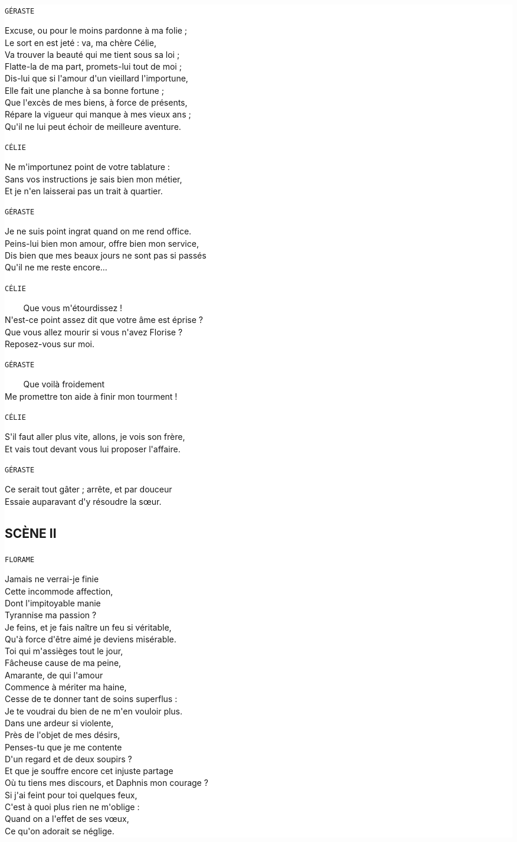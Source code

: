     GÉRASTE
Excuse, ou pour le moins pardonne à ma folie ;  
Le sort en est jeté : va, ma chère Célie,  
Va trouver la beauté qui me tient sous sa loi ;  
Flatte-la de ma part, promets-lui tout de moi ;  
Dis-lui que si l'amour d'un vieillard l'importune,  
Elle fait une planche à sa bonne fortune ;  
Que l'excès de mes biens, à force de présents,  
Répare la vigueur qui manque à mes vieux ans ;  
Qu'il ne lui peut échoir de meilleure aventure.  

    CÉLIE
Ne m'importunez point de votre tablature :  
Sans vos instructions je sais bien mon métier,  
Et je n'en laisserai pas un trait à quartier.  

    GÉRASTE
Je ne suis point ingrat quand on me rend office.  
Peins-lui bien mon amour, offre bien mon service,  
Dis bien que mes beaux jours ne sont pas si passés  
Qu'il ne me reste encore...  

    CÉLIE
        Que vous m'étourdissez !  
N'est-ce point assez dit que votre âme est éprise ?  
Que vous allez mourir si vous n'avez Florise ?  
Reposez-vous sur moi.  

    GÉRASTE
        Que voilà froidement  
Me promettre ton aide à finir mon tourment !  

    CÉLIE
S'il faut aller plus vite, allons, je vois son frère,  
Et vais tout devant vous lui proposer l'affaire.  

    GÉRASTE
Ce serait tout gâter ; arrête, et par douceur  
Essaie auparavant d'y résoudre la sœur.  


## SCÈNE II

    FLORAME
Jamais ne verrai-je finie  
Cette incommode affection,  
Dont l'impitoyable manie  
Tyrannise ma passion ?  
Je feins, et je fais naître un feu si véritable,  
Qu'à force d'être aimé je deviens misérable.  
Toi qui m'assièges tout le jour,  
Fâcheuse cause de ma peine,  
Amarante, de qui l'amour  
Commence à mériter ma haine,  
Cesse de te donner tant de soins superflus :  
Je te voudrai du bien de ne m'en vouloir plus.  
Dans une ardeur si violente,  
Près de l'objet de mes désirs,  
Penses-tu que je me contente  
D'un regard et de deux soupirs ?  
Et que je souffre encore cet injuste partage  
Où tu tiens mes discours, et Daphnis mon courage ?  
Si j'ai feint pour toi quelques feux,  
C'est à quoi plus rien ne m'oblige :  
Quand on a l'effet de ses vœux,  
Ce qu'on adorait se néglige.  